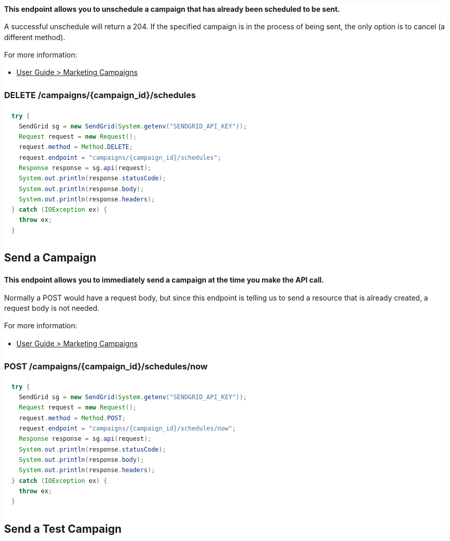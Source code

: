 **This endpoint allows you to unschedule a campaign that has already been scheduled to be sent.**

A successful unschedule will return a 204.
If the specified campaign is in the process of being sent, the only option is to cancel (a different method).

For more information:

* [User Guide > Marketing Campaigns](https://sendgrid.com/docs/User_Guide/Marketing_Campaigns/index.html)

### DELETE /campaigns/{campaign_id}/schedules


```java
  try {
    SendGrid sg = new SendGrid(System.getenv("SENDGRID_API_KEY"));
    Request request = new Request();
    request.method = Method.DELETE;
    request.endpoint = "campaigns/{campaign_id}/schedules";
    Response response = sg.api(request);
    System.out.println(response.statusCode);
    System.out.println(response.body);
    System.out.println(response.headers);
  } catch (IOException ex) {
    throw ex;
  }
  ```
## Send a Campaign

**This endpoint allows you to immediately send a campaign at the time you make the API call.**

Normally a POST would have a request body, but since this endpoint is telling us to send a resource that is already created, a request body is not needed.

For more information:

* [User Guide > Marketing Campaigns](https://sendgrid.com/docs/User_Guide/Marketing_Campaigns/index.html)

### POST /campaigns/{campaign_id}/schedules/now


```java
  try {
    SendGrid sg = new SendGrid(System.getenv("SENDGRID_API_KEY"));
    Request request = new Request();
    request.method = Method.POST;
    request.endpoint = "campaigns/{campaign_id}/schedules/now";
    Response response = sg.api(request);
    System.out.println(response.statusCode);
    System.out.println(response.body);
    System.out.println(response.headers);
  } catch (IOException ex) {
    throw ex;
  }
  ```
## Send a Test Campaign
